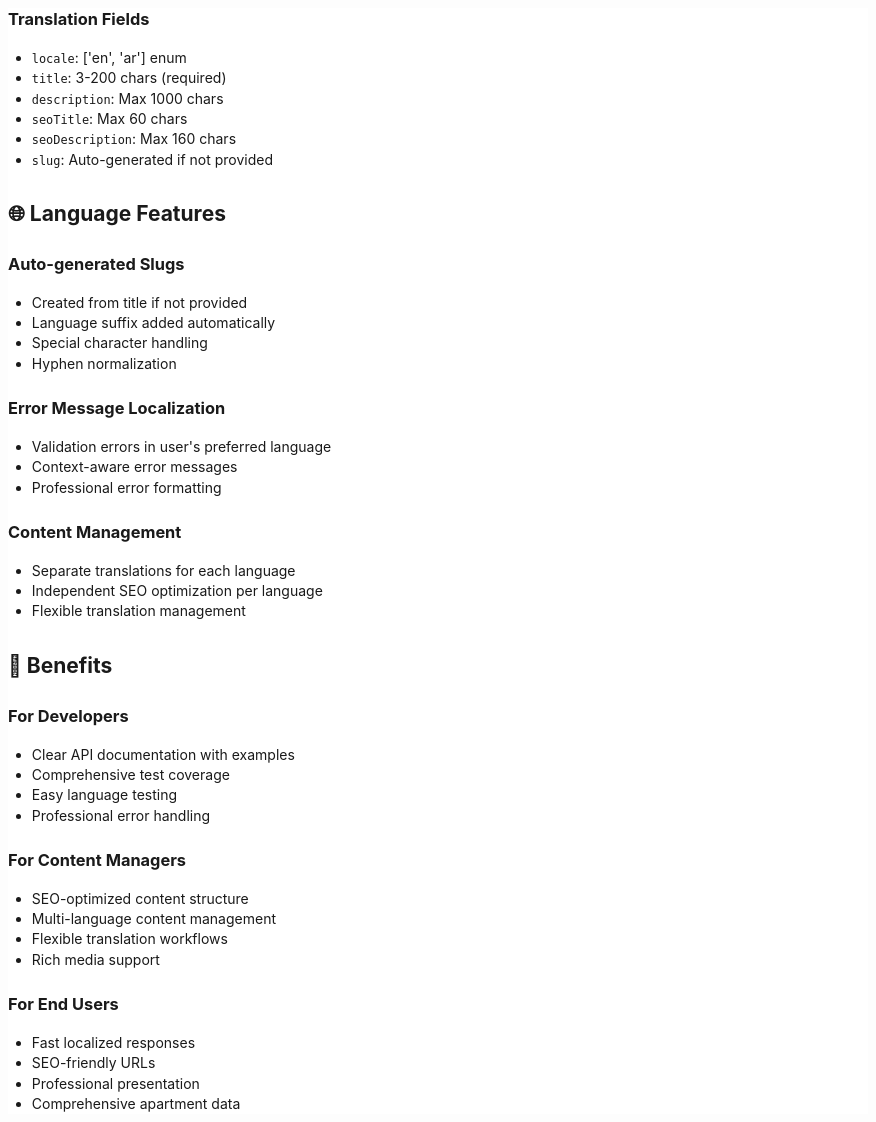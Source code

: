 ### Translation Fields

- `locale`: ['en', 'ar'] enum
- `title`: 3-200 chars (required)
- `description`: Max 1000 chars
- `seoTitle`: Max 60 chars
- `seoDescription`: Max 160 chars
- `slug`: Auto-generated if not provided

## 🌐 Language Features

### Auto-generated Slugs

- Created from title if not provided
- Language suffix added automatically
- Special character handling
- Hyphen normalization

### Error Message Localization

- Validation errors in user's preferred language
- Context-aware error messages
- Professional error formatting

### Content Management

- Separate translations for each language
- Independent SEO optimization per language
- Flexible translation management

## 🚀 Benefits

### For Developers

- Clear API documentation with examples
- Comprehensive test coverage
- Easy language testing
- Professional error handling

### For Content Managers

- SEO-optimized content structure
- Multi-language content management
- Flexible translation workflows
- Rich media support

### For End Users

- Fast localized responses
- SEO-friendly URLs
- Professional presentation
- Comprehensive apartment data
